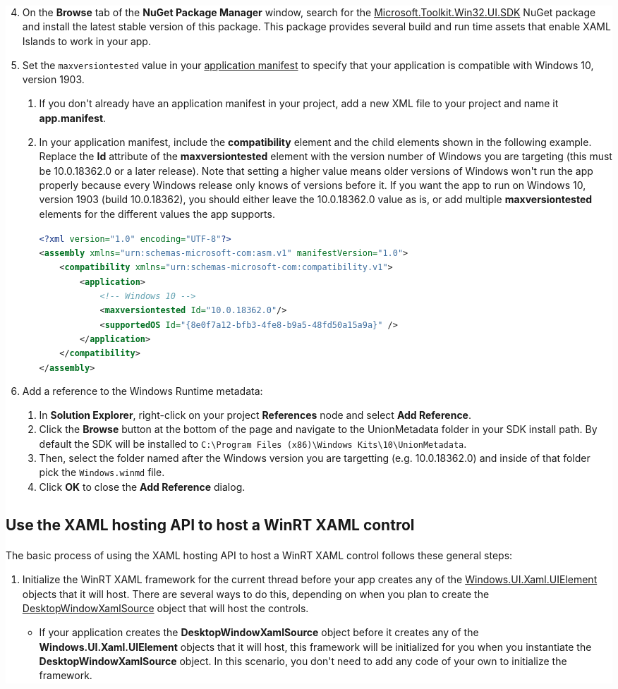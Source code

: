 4. On the **Browse** tab of the **NuGet Package Manager** window, search for the [Microsoft.Toolkit.Win32.UI.SDK](https://www.nuget.org/packages/Microsoft.Toolkit.Win32.UI.SDK) NuGet package and install the latest stable version of this package. This package provides several build and run time assets that enable XAML Islands to work in your app.

5. Set the `maxversiontested` value in your [application manifest](/windows/desktop/SbsCs/application-manifests) to specify that your application is compatible with Windows 10, version 1903.

    1. If you don't already have an application manifest in your project, add a new XML file to your project and name it **app.manifest**.
    2. In your application manifest, include the **compatibility** element and the child elements shown in the following example. Replace the **Id** attribute of the **maxversiontested** element with the version number of Windows you are targeting (this must be 10.0.18362.0 or a later release). Note that setting a higher value means older versions of Windows won't run the app properly because every Windows release only knows of versions before it. If you want the app to run on Windows 10, version 1903 (build 10.0.18362), you should either leave the 10.0.18362.0 value as is, or add multiple **maxversiontested** elements for the different values the app supports.

        ```xml
        <?xml version="1.0" encoding="UTF-8"?>
        <assembly xmlns="urn:schemas-microsoft-com:asm.v1" manifestVersion="1.0">
            <compatibility xmlns="urn:schemas-microsoft-com:compatibility.v1">
                <application>
                    <!-- Windows 10 -->
                    <maxversiontested Id="10.0.18362.0"/>
                    <supportedOS Id="{8e0f7a12-bfb3-4fe8-b9a5-48fd50a15a9a}" />
                </application>
            </compatibility>
        </assembly>
        ```

6. Add a reference to the Windows Runtime metadata:
   1. In **Solution Explorer**, right-click on your project **References** node and select **Add Reference**.
   2. Click the **Browse** button at the bottom of the page and navigate to the UnionMetadata folder in your SDK install path. By default the SDK will be installed to `C:\Program Files (x86)\Windows Kits\10\UnionMetadata`. 
   3. Then, select the folder named after the Windows version you are targetting (e.g. 10.0.18362.0) and inside of that folder pick the `Windows.winmd` file.
   4. Click **OK** to close the **Add Reference** dialog.

## Use the XAML hosting API to host a WinRT XAML control

The basic process of using the XAML hosting API to host a WinRT XAML control follows these general steps:

1. Initialize the WinRT XAML framework for the current thread before your app creates any of the [Windows.UI.Xaml.UIElement](/uwp/api/windows.ui.xaml.uielement) objects that it will host. There are several ways to do this, depending on when you plan to create the [DesktopWindowXamlSource](/uwp/api/windows.ui.xaml.hosting.desktopwindowxamlsource) object that will host the controls.

    * If your application creates the **DesktopWindowXamlSource** object before it creates any of the **Windows.UI.Xaml.UIElement** objects that it will host, this framework will be initialized for you when you instantiate the **DesktopWindowXamlSource** object. In this scenario, you don't need to add any code of your own to initialize the framework.
